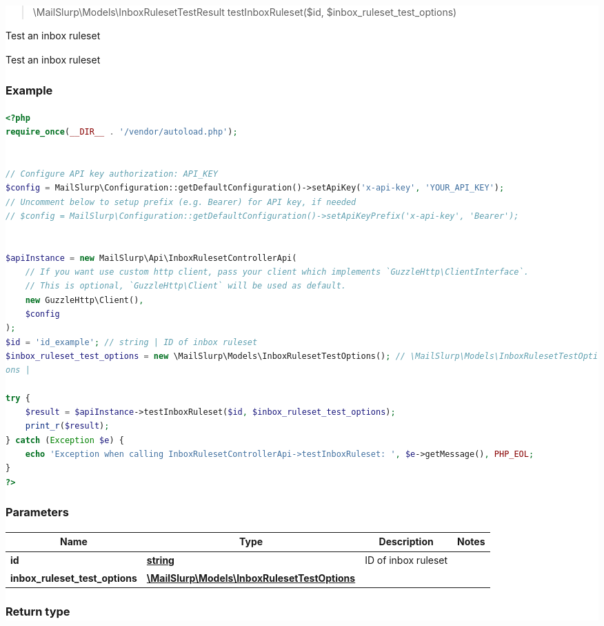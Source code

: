 > \MailSlurp\Models\InboxRulesetTestResult testInboxRuleset($id, $inbox_ruleset_test_options)

Test an inbox ruleset

Test an inbox ruleset

### Example

```php
<?php
require_once(__DIR__ . '/vendor/autoload.php');


// Configure API key authorization: API_KEY
$config = MailSlurp\Configuration::getDefaultConfiguration()->setApiKey('x-api-key', 'YOUR_API_KEY');
// Uncomment below to setup prefix (e.g. Bearer) for API key, if needed
// $config = MailSlurp\Configuration::getDefaultConfiguration()->setApiKeyPrefix('x-api-key', 'Bearer');


$apiInstance = new MailSlurp\Api\InboxRulesetControllerApi(
    // If you want use custom http client, pass your client which implements `GuzzleHttp\ClientInterface`.
    // This is optional, `GuzzleHttp\Client` will be used as default.
    new GuzzleHttp\Client(),
    $config
);
$id = 'id_example'; // string | ID of inbox ruleset
$inbox_ruleset_test_options = new \MailSlurp\Models\InboxRulesetTestOptions(); // \MailSlurp\Models\InboxRulesetTestOptions | 

try {
    $result = $apiInstance->testInboxRuleset($id, $inbox_ruleset_test_options);
    print_r($result);
} catch (Exception $e) {
    echo 'Exception when calling InboxRulesetControllerApi->testInboxRuleset: ', $e->getMessage(), PHP_EOL;
}
?>
```

### Parameters


Name | Type | Description  | Notes
------------- | ------------- | ------------- | -------------
 **id** | [**string**](../Model/)| ID of inbox ruleset |
 **inbox_ruleset_test_options** | [**\MailSlurp\Models\InboxRulesetTestOptions**](../Model/InboxRulesetTestOptions)|  |

### Return type
